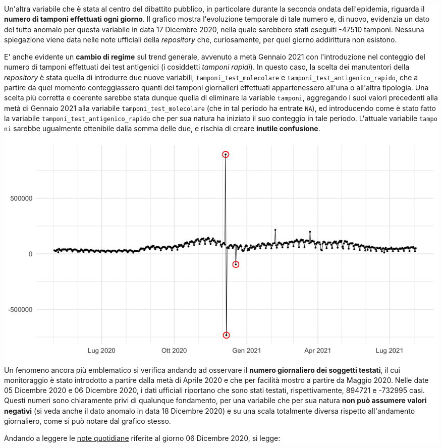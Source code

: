 Un'altra variabile che è stata al centro del dibattito pubblico, in particolare durante la seconda ondata dell'epidemia, riguarda il **numero di tamponi effettuati ogni giorno**. Il grafico mostra l'evoluzione temporale di tale numero e, di nuovo, evidenzia un dato del tutto anomalo per questa variabile in data 17 Dicembre 2020, nella quale sarebbero stati eseguiti -47510 tamponi. Nessuna spiegazione viene data nelle note ufficiali della *repository* che, curiosamente, per quel giorno addirittura non esistono.

E' anche evidente un **cambio di regime** sul trend generale, avvenuto a metà Gennaio 2021 con l'introduzione nel conteggio del numero di tamponi effettuati dei test antigenici (i cosiddetti *tamponi rapidi*). In questo caso, la scelta dei manutentori della *repository* è stata quella di introdurre due nuove variabili, `tamponi_test_molecolare` e `tamponi_test_antigenico_rapido`, che a partire da quel momento conteggiassero quanti dei tamponi giornalieri effettuati appartenessero all'una o all'altra tipologia. Una scelta più corretta e coerente sarebbe stata dunque quella di eliminare la variable `tamponi`, aggregando i suoi valori precedenti alla metà di Gennaio 2021 alla variabile `tamponi_test_molecolare` (che in tal periodo ha entrate `NA`), ed introducendo come è stato fatto la variabile `tamponi_test_antigenico_rapido` che per sua natura ha iniziato il suo conteggio in tale periodo. L'attuale variabile `tamponi` sarebbe ugualmente ottenibile dalla somma delle due, e rischia di creare **inutile confusione**.

<img src="CovidReliabiliItaly_files/figure-html/unnamed-chunk-8-1.png" style="display: block; margin: auto;" />

Un fenomeno ancora più emblematico si verifica andando ad osservare il **numero giornaliero dei soggetti testati**, il cui monitoraggio è stato introdotto a partire dalla metà di Aprile 2020 e che per facilità mostro a partire da Maggio 2020. Nelle date 05 Dicembre 2020 e 06 Dicembre 2020, i dati ufficiali riportano che sono stati testati, rispettivamente, 894721 e -732995 casi. Questi numeri sono chiaramente privi di qualunque fondamento, per una variabile che per sua natura **non può assumere valori negativi** (si veda anche il dato anomalo in data 18 Dicembre 2020) e su una scala totalmente diversa rispetto all'andamento giornaliero, come si può notare dal grafico stesso.

Andando a leggere le [note quotidiane](https://github.com/pcm-dpc/COVID-19/blob/master/note/dpc-covid19-ita-note.csv) riferite al giorno 06 Dicembre 2020, si legge: 
